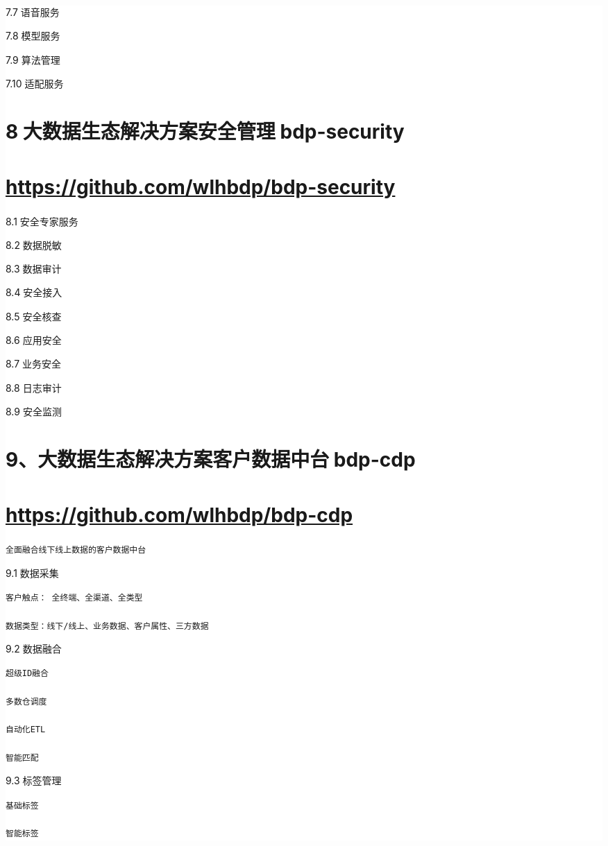 7.7 语音服务

7.8 模型服务

7.9 算法管理

7.10 适配服务


# 8 大数据生态解决方案安全管理 bdp-security
# https://github.com/wlhbdp/bdp-security

8.1 安全专家服务

8.2 数据脱敏

8.3 数据审计

8.4 安全接入

8.5 安全核查

8.6 应用安全

8.7 业务安全

8.8 日志审计

8.9 安全监测


# 9、大数据生态解决方案客户数据中台 bdp-cdp
# https://github.com/wlhbdp/bdp-cdp
 
    全面融合线下线上数据的客户数据中台

9.1 数据采集
    
    客户触点： 全终端、全渠道、全类型
    
    数据类型：线下/线上、业务数据、客户属性、三方数据

9.2 数据融合

    超级ID融合
    
    多数仓调度
    
    自动化ETL
    
    智能匹配
    
        
9.3 标签管理

    基础标签
    
    智能标签
    